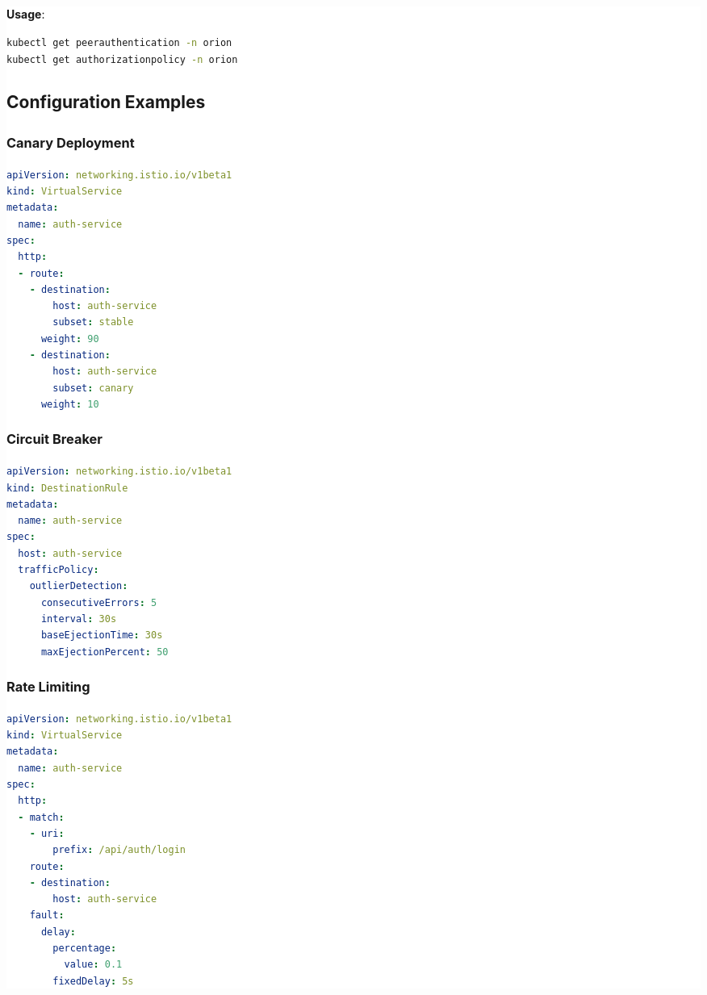 **Usage**:
```bash
kubectl get peerauthentication -n orion
kubectl get authorizationpolicy -n orion
```

## Configuration Examples

### Canary Deployment

```yaml
apiVersion: networking.istio.io/v1beta1
kind: VirtualService
metadata:
  name: auth-service
spec:
  http:
  - route:
    - destination:
        host: auth-service
        subset: stable
      weight: 90
    - destination:
        host: auth-service
        subset: canary
      weight: 10
```

### Circuit Breaker

```yaml
apiVersion: networking.istio.io/v1beta1
kind: DestinationRule
metadata:
  name: auth-service
spec:
  host: auth-service
  trafficPolicy:
    outlierDetection:
      consecutiveErrors: 5
      interval: 30s
      baseEjectionTime: 30s
      maxEjectionPercent: 50
```

### Rate Limiting

```yaml
apiVersion: networking.istio.io/v1beta1
kind: VirtualService
metadata:
  name: auth-service
spec:
  http:
  - match:
    - uri:
        prefix: /api/auth/login
    route:
    - destination:
        host: auth-service
    fault:
      delay:
        percentage:
          value: 0.1
        fixedDelay: 5s
```